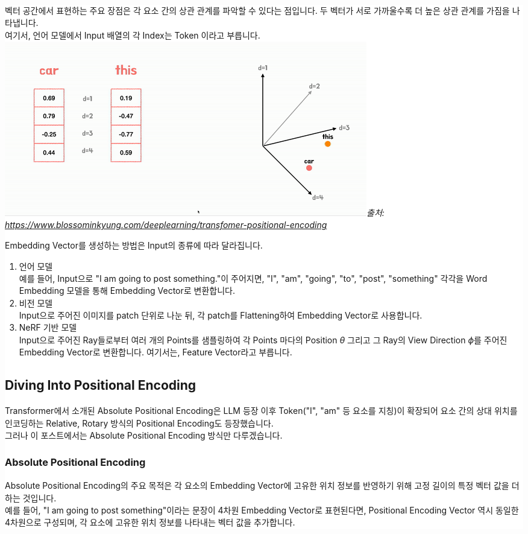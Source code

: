 
벡터 공간에서 표현하는 주요 장점은 각 요소 간의 상관 관계를 파악할 수 있다는 점입니다. 두 벡터가 서로 가까울수록 더 높은 상관 관계를 가짐을 나타냅니다.  
여기서, 언어 모델에서 Input 배열의 각 Index는 Token 이라고 부릅니다.  
![](/assets/img/PositionalEncoding/Picture3.gif)*출처: https://www.blossominkyung.com/deeplearning/transfomer-positional-encoding*  

Embedding Vector를 생성하는 방법은 Input의 종류에 따라 달라집니다.

1. 언어 모델  
    예를 들어, Input으로 "I am going to post something."이 주어지면, "I", "am", "going", "to", "post", "something" 각각을 Word Embedding 모델을 통해 Embedding Vector로 변환합니다.
2. 비전 모델  
   Input으로 주어진 이미지를 patch 단위로 나눈 뒤, 각 patch를 Flattening하여 Embedding Vector로 사용합니다.  
3. NeRF 기반 모델  
   Input으로 주어진 Ray들로부터 여러 개의 Points를 샘플링하여 각 Points 마다의 Position $\theta$ 그리고 그 Ray의 View Direction $\phi$를 주어진 Embedding Vector로 변환합니다. 여기서는, Feature Vector라고 부릅니다.   
     
  
## Diving Into Positional Encoding  
Transformer에서 소개된 Absolute Positional Encoding은 LLM 등장 이후 Token("I", "am" 등 요소를 지칭)이 확장되어 요소 간의 상대 위치를 인코딩하는 Relative, Rotary 방식의 Positional Encoding도 등장했습니다.  
그러나 이 포스트에서는 Absolute Positional Encoding 방식만 다루겠습니다.  

### Absolute Positional Encoding
Absolute Positional Encoding의 주요 목적은 각 요소의 Embedding Vector에 고유한 위치 정보를 반영하기 위해 고정 길이의 특정 벡터 값을 더하는 것입니다.  
예를 들어, "I am going to post something"이라는 문장이 4차원 Embedding Vector로 표현된다면, Positional Encoding Vector 역시 동일한 4차원으로 구성되며, 각 요소에 고유한 위치 정보를 나타내는 벡터 값을 추가합니다.  